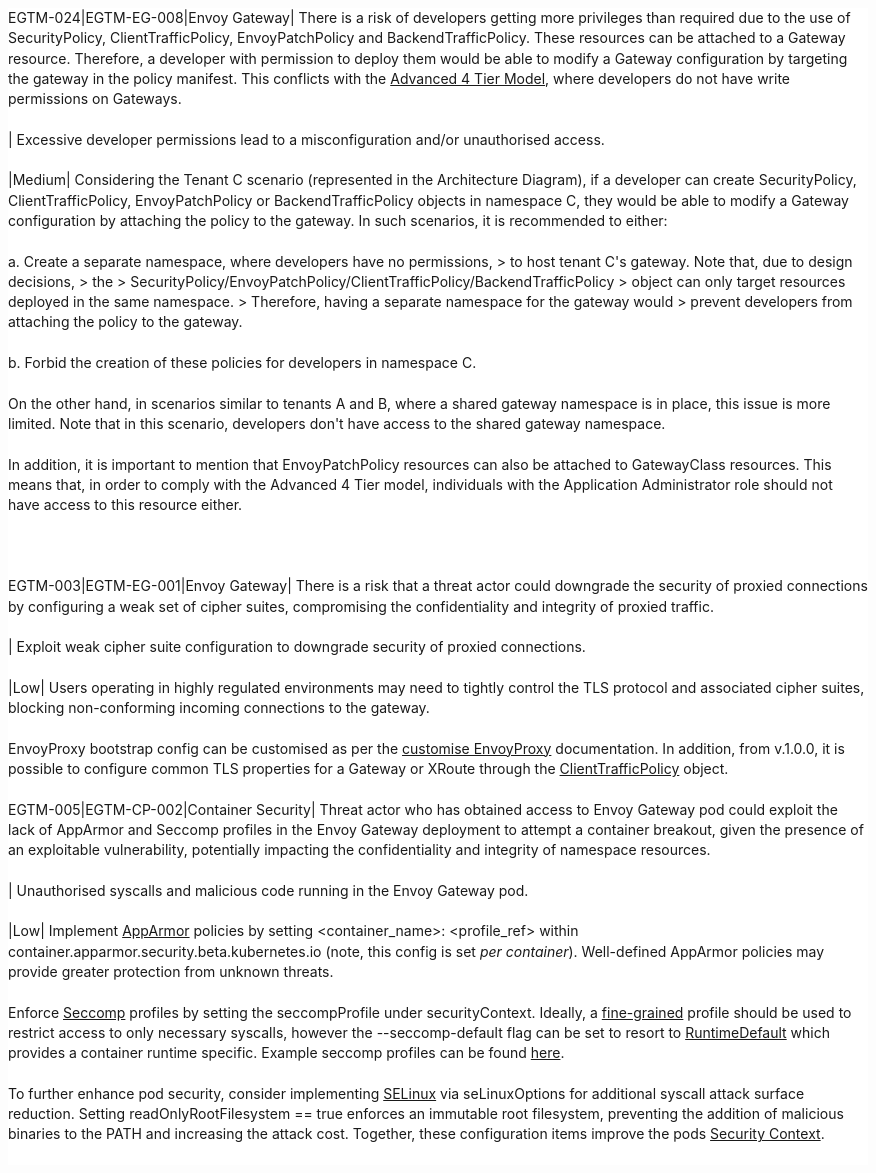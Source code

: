 EGTM-024|EGTM-EG-008|Envoy Gateway| There is a risk of developers getting more privileges than required due to the use of SecurityPolicy, ClientTrafficPolicy, EnvoyPatchPolicy and BackendTrafficPolicy. These resources can be attached to a Gateway resource. Therefore, a developer with permission to deploy them would be able to modify a Gateway configuration by targeting the gateway in the policy manifest. This conflicts with the [Advanced 4 Tier Model](https://gateway-api.sigs.k8s.io/concepts/security-model/#write-permissions-for-advanced-4-tier-model), where developers do not have write permissions on Gateways.<br/><br/>| Excessive developer permissions lead to a misconfiguration and/or unauthorised access.<br/><br/>|Medium| Considering the Tenant C scenario (represented in the Architecture Diagram), if a developer can create SecurityPolicy, ClientTrafficPolicy, EnvoyPatchPolicy or BackendTrafficPolicy objects in namespace C, they would be able to modify a Gateway configuration by attaching the policy to the gateway. In such scenarios, it is recommended to either:<br/><br/> a.  Create a separate namespace, where developers have no permissions, > to host tenant C\'s gateway. Note that, due to design decisions, > the > SecurityPolicy/EnvoyPatchPolicy/ClientTrafficPolicy/BackendTrafficPolicy > object can only target resources deployed in the same namespace. > Therefore, having a separate namespace for the gateway would > prevent developers from attaching the policy to the gateway.<br/><br/> b.  Forbid the creation of these policies for developers in namespace C.<br/><br/> On the other hand, in scenarios similar to tenants A and B, where a shared gateway namespace is in place, this issue is more limited. Note that in this scenario, developers don\'t have access to the shared gateway namespace.<br/><br/> In addition, it is important to mention that EnvoyPatchPolicy resources can also be attached to GatewayClass resources. This means that, in order to comply with the Advanced 4 Tier model, individuals with the Application Administrator role should not have access to this resource either.<br/><br/> <br/><br/>
EGTM-003|EGTM-EG-001|Envoy Gateway| There is a risk that a threat actor could downgrade the security of proxied connections by configuring a weak set of cipher suites, compromising the confidentiality and integrity of proxied traffic.<br/><br/>| Exploit weak cipher suite configuration to downgrade security of proxied connections.<br/><br/>|Low| Users operating in highly regulated environments may need to tightly control the TLS protocol and associated cipher suites, blocking non-conforming incoming connections to the gateway.<br/><br/> EnvoyProxy bootstrap config can be customised as per the [customise EnvoyProxy](https://gateway.envoyproxy.io/latest/user/operations/customize-envoyproxy/) documentation. In addition, from v.1.0.0, it is possible to configure common TLS properties for a Gateway or XRoute through the [ClientTrafficPolicy](https://gateway.envoyproxy.io/latest/api/extension_types/#clienttrafficpolicy) object.<br/><br/>
EGTM-005|EGTM-CP-002|Container Security| Threat actor who has obtained access to Envoy Gateway pod could exploit the lack of AppArmor and Seccomp profiles in the Envoy Gateway deployment to attempt a container breakout, given the presence of an exploitable vulnerability, potentially impacting the confidentiality and integrity of namespace resources.<br/><br/>| Unauthorised syscalls and malicious code running in the Envoy Gateway pod.<br/><br/>|Low| Implement [AppArmor](https://kubernetes.io/docs/tutorials/security/apparmor/) policies by setting \<container_name\>: \<profile_ref\> within container.apparmor.security.beta.kubernetes.io (note, this config is set *per container*). Well-defined AppArmor policies may provide greater protection from unknown threats.<br/><br/> Enforce [Seccomp](https://kubernetes.io/docs/tutorials/security/seccomp/) profiles by setting the seccompProfile under securityContext. Ideally, a [fine-grained](https://kubernetes.io/docs/tutorials/security/seccomp/#create-pod-with-a-seccomp-profile-that-only-allows-necessary-syscalls) profile should be used to restrict access to only necessary syscalls, however the \--seccomp-default flag can be set to resort to [RuntimeDefault](https://kubernetes.io/docs/tutorials/security/seccomp/#create-pod-that-uses-the-container-runtime-default-seccomp-profile) which provides a container runtime specific. Example seccomp profiles can be found [here](https://kubernetes.io/docs/tutorials/security/seccomp/#download-profiles).<br/><br/> To further enhance pod security, consider implementing [SELinux](https://en.wikipedia.org/wiki/Security-Enhanced_Linux) via seLinuxOptions for additional syscall attack surface reduction. Setting readOnlyRootFilesystem == true enforces an immutable root filesystem, preventing the addition of malicious binaries to the PATH and increasing the attack cost. Together, these configuration items improve the pods [Security Context](https://kubernetes.io/docs/tasks/configure-pod-container/security-context/).<br/><br/>